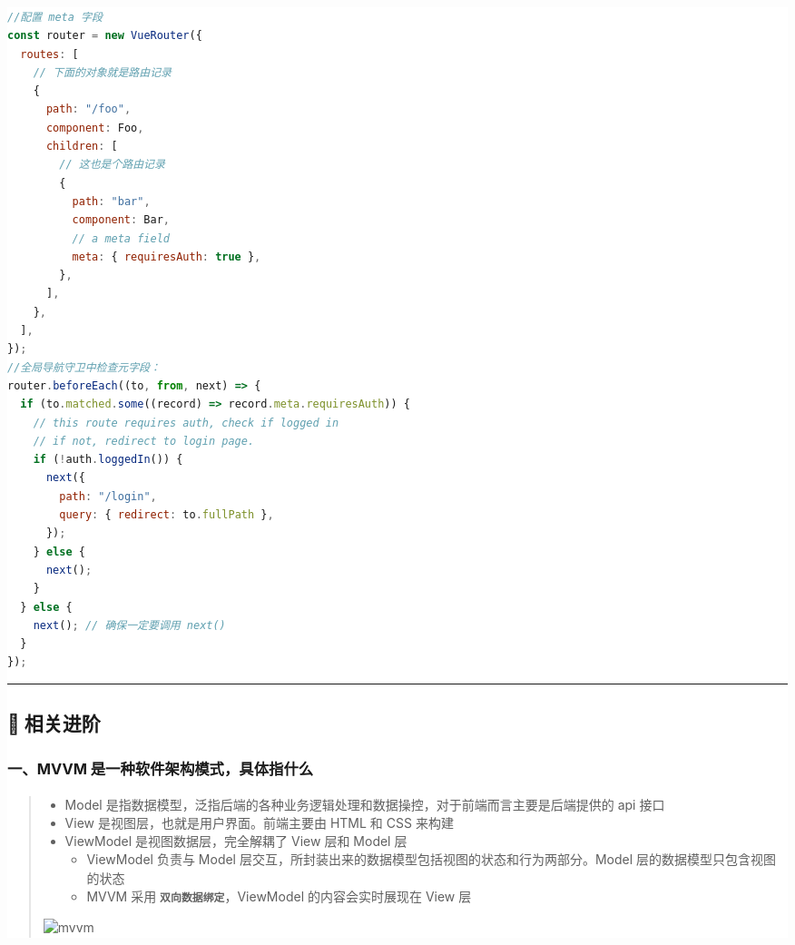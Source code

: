 ```javascript
//配置 meta 字段
const router = new VueRouter({
  routes: [
    // 下面的对象就是路由记录
    {
      path: "/foo",
      component: Foo,
      children: [
        // 这也是个路由记录
        {
          path: "bar",
          component: Bar,
          // a meta field
          meta: { requiresAuth: true },
        },
      ],
    },
  ],
});
//全局导航守卫中检查元字段：
router.beforeEach((to, from, next) => {
  if (to.matched.some((record) => record.meta.requiresAuth)) {
    // this route requires auth, check if logged in
    // if not, redirect to login page.
    if (!auth.loggedIn()) {
      next({
        path: "/login",
        query: { redirect: to.fullPath },
      });
    } else {
      next();
    }
  } else {
    next(); // 确保一定要调用 next()
  }
});
```

---

## 💞 相关进阶

### 一、MVVM 是一种软件架构模式，具体指什么

> - Model 是指数据模型，泛指后端的各种业务逻辑处理和数据操控，对于前端而言主要是后端提供的 api 接口
> - View 是视图层，也就是用户界面。前端主要由 HTML 和 CSS 来构建
> - ViewModel 是视图数据层，完全解耦了 View 层和 Model 层
>   - ViewModel 负责与 Model 层交互，所封装出来的数据模型包括视图的状态和行为两部分。Model 层的数据模型只包含视图的状态
>   - MVVM 采用 **`双向数据绑定`**，ViewModel 的内容会实时展现在 View 层
>
> ![mvvm](https://user-gold-cdn.xitu.io/2019/8/19/16ca75871ec53fba?imageView2/0/w/1280/h/960/format/webp/ignore-error/1#align=left&display=inline&height=311&originHeight=311&originWidth=966&status=done&style=none&width=966)
